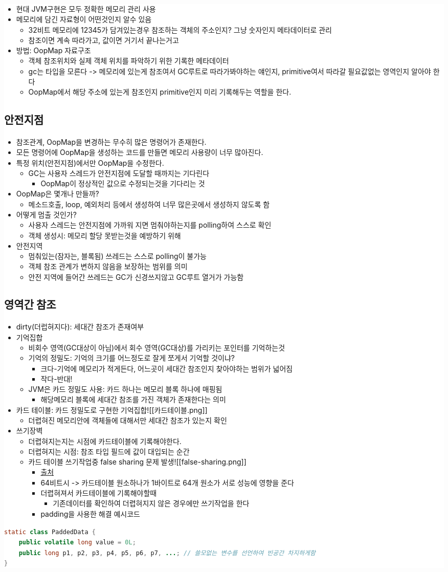 - 현대 JVM구현은 모두 정확한 메모리 관리 사용
- 메모리에 담긴 자료형이 어떤것인지 알수 있음
	- 32비트 메모리에 12345가 담겨있는경우 참조하는 객체의 주소인지? 그냥 숫자인지 메타데이터로 관리
	- 참조이면 계속 따라가고, 값이면 거기서 끝나는거고
- 방법: OopMap 자료구조
	- 객체 참조위치와 실제 객체 위치를 파악하기 위한 기록한 메타데이터
	- gc는 타입을 모른다 -> 메모리에 있는게 참조여서 GC루트로 따라가봐야하는 얘인지, primitive여서 따라갈 필요값없는 영역인지 알아야 한다
	- OopMap에서 해당 주소에 있는게 참조인지 primitive인지 미리 기록해두는 역할을 한다.

## 안전지점

- 참조관계, OopMap을 변경하는 무수히 많은 명령어가 존재한다.
- 모든 명령어에 OopMap을 생성하는 코드를 만들면 메모리 사용량이 너무 많아진다.
- 특정 위치(안전지점)에서만 OopMap을 수정한다.
	- GC는 사용자 스레드가 안전지점에 도달할 때까지는 기다린다
		- OopMap이 정상적인 값으로 수정되는것을 기다리는 것
- OopMap은 몇개나 만들까?
	- 메소드호출, loop, 예외처리 등에서 생성하여 너무 많은곳에서 생성하지 않도록 함
- 어떻게 멈출 것인가?
	- 사용자 스레드는 안전지점에 가까워 지면 멈춰야하는지를 polling하여 스스로 확인
	- 객체 생성시: 메모리 할당 못받는것을 예방하기 위해
- 안전지역
	- 멈춰있는(잠자는, 블록됨) 쓰레드는 스스로 polling이 불가능
	- 객체 참조 관계가 변하지 않음을 보장하는 범위를 의미
	- 안전 지역에 들어간 쓰레드는 GC가 신경쓰지않고 GC루트 열거가 가능함

## 영역간 참조

- dirty(더럽혀지다): 세대간 참조가 존재여부
- 기억집합
	- 비회수 영역(GC대상이 아님)에서 회수 영역(GC대상)를 가리키는 포인터를 기억하는것
	- 기억의 정밀도: 기억의 크기를 어느정도로 잘게 쪼게서 기억할 것이냐?
		- 크다-기억에 메모리가 적게든다, 어느곳이 세대간 참조인지 찾아야하는 범위가 넓어짐
		- 작다-반대!
	- JVM은 카드 정밀도 사용: 카드 하나는 메모리 블록 하나에 매핑됨
		- 해당메모리 블록에 세대간 참조를 가진 객체가 존재한다는 의미
- 카드 테이블: 카드 정밀도로 구현한 기억집합![[카드테이블.png]]
	- 더렵혀진 메모리안에 객체들에 대해서만 세대간 참조가 있는지 확인
- 쓰기장벽
	- 더렵혀지는지는 시점에 카드테이블에 기록해야한다.
	- 더렵혀지는 시점: 참조 타입 필드에 값이 대입되는 순간
	- 카드 테이블 쓰기작업중 false sharing 문제 발생![[false-sharing.png]]
		- [출처]( https://haryachyy.wordpress.com/2018/06/19/learning-dpdk-avoid-false-sharing/)
		- 64비트시 -> 카드테이블 원소하나가 1바이트로 64개 원소가 서로 성능에 영향을 준다
		- 더렵혀져서 카드테이블에 기록해야할때
			- 기존데이터를 확인하여 더렵혀지지 않은 경우에만 쓰기작업을 한다
		- padding을 사용한 해결 예시코드
```java
static class PaddedData {
	public volatile long value = 0L;
	public long p1, p2, p3, p4, p5, p6, p7, ...; // 쓸모없는 변수를 선언하여 빈공간 차지하게함
}
```
